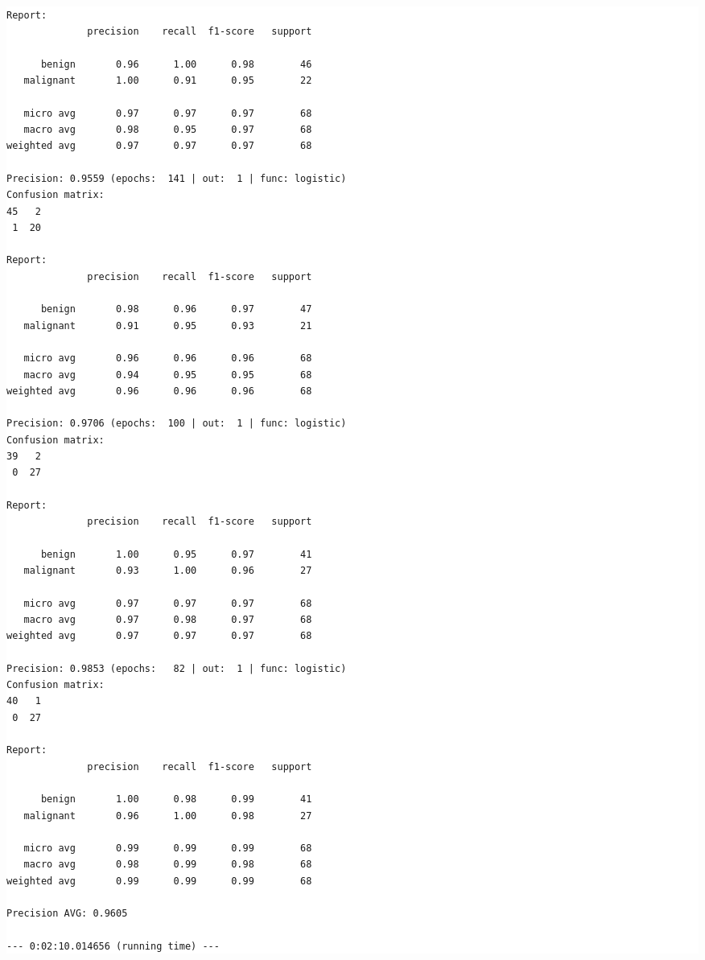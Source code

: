 ```
Report: 
              precision    recall  f1-score   support

      benign       0.96      1.00      0.98        46
   malignant       1.00      0.91      0.95        22

   micro avg       0.97      0.97      0.97        68
   macro avg       0.98      0.95      0.97        68
weighted avg       0.97      0.97      0.97        68

Precision: 0.9559 (epochs:  141 | out:  1 | func: logistic)
Confusion matrix:
45   2  
 1  20  

Report: 
              precision    recall  f1-score   support

      benign       0.98      0.96      0.97        47
   malignant       0.91      0.95      0.93        21

   micro avg       0.96      0.96      0.96        68
   macro avg       0.94      0.95      0.95        68
weighted avg       0.96      0.96      0.96        68

Precision: 0.9706 (epochs:  100 | out:  1 | func: logistic)
Confusion matrix:
39   2  
 0  27  

Report: 
              precision    recall  f1-score   support

      benign       1.00      0.95      0.97        41
   malignant       0.93      1.00      0.96        27

   micro avg       0.97      0.97      0.97        68
   macro avg       0.97      0.98      0.97        68
weighted avg       0.97      0.97      0.97        68

Precision: 0.9853 (epochs:   82 | out:  1 | func: logistic)
Confusion matrix:
40   1  
 0  27  

Report: 
              precision    recall  f1-score   support

      benign       1.00      0.98      0.99        41
   malignant       0.96      1.00      0.98        27

   micro avg       0.99      0.99      0.99        68
   macro avg       0.98      0.99      0.98        68
weighted avg       0.99      0.99      0.99        68

Precision AVG: 0.9605

--- 0:02:10.014656 (running time) ---
```
